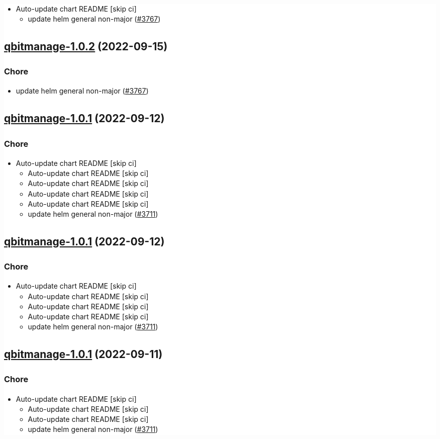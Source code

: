 - Auto-update chart README [skip ci]
  - update helm general non-major ([#3767](https://github.com/truecharts/charts/issues/3767))




## [qbitmanage-1.0.2](https://github.com/truecharts/charts/compare/qbitmanage-1.0.1...qbitmanage-1.0.2) (2022-09-15)

### Chore

- update helm general non-major ([#3767](https://github.com/truecharts/charts/issues/3767))




## [qbitmanage-1.0.1](https://github.com/truecharts/charts/compare/qbitmanage-1.0.0...qbitmanage-1.0.1) (2022-09-12)

### Chore

- Auto-update chart README [skip ci]
  - Auto-update chart README [skip ci]
  - Auto-update chart README [skip ci]
  - Auto-update chart README [skip ci]
  - Auto-update chart README [skip ci]
  - update helm general non-major ([#3711](https://github.com/truecharts/charts/issues/3711))




## [qbitmanage-1.0.1](https://github.com/truecharts/charts/compare/qbitmanage-1.0.0...qbitmanage-1.0.1) (2022-09-12)

### Chore

- Auto-update chart README [skip ci]
  - Auto-update chart README [skip ci]
  - Auto-update chart README [skip ci]
  - Auto-update chart README [skip ci]
  - update helm general non-major ([#3711](https://github.com/truecharts/charts/issues/3711))




## [qbitmanage-1.0.1](https://github.com/truecharts/charts/compare/qbitmanage-1.0.0...qbitmanage-1.0.1) (2022-09-11)

### Chore

- Auto-update chart README [skip ci]
  - Auto-update chart README [skip ci]
  - Auto-update chart README [skip ci]
  - update helm general non-major ([#3711](https://github.com/truecharts/charts/issues/3711))
